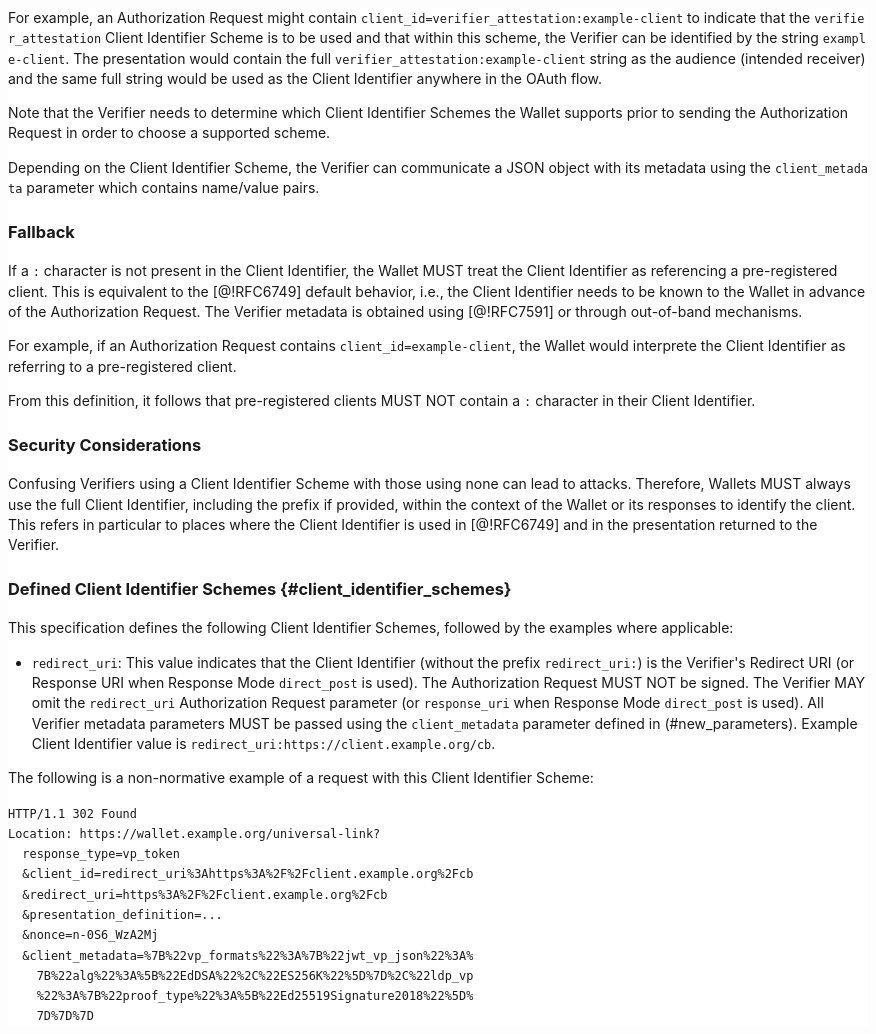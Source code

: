 For example, an Authorization Request might contain `client_id=verifier_attestation:example-client` to indicate that the `verifier_attestation` Client Identifier Scheme is to be used and that within this scheme, the Verifier can be identified by the string `example-client`. The presentation would contain the full `verifier_attestation:example-client` string as the audience (intended receiver) and the same full string would be used as the Client Identifier anywhere in the OAuth flow.

Note that the Verifier needs to determine which Client Identifier Schemes the Wallet supports prior to sending the Authorization Request in order to choose a supported scheme.

Depending on the Client Identifier Scheme, the Verifier can communicate a JSON object with its metadata using the `client_metadata` parameter which contains name/value pairs.

### Fallback

If a `:` character is not present in the Client Identifier, the Wallet MUST treat the Client Identifier as referencing a pre-registered client. This is equivalent to the [@!RFC6749] default behavior, i.e., the Client Identifier needs to be known to the Wallet in advance of the Authorization Request. The Verifier metadata is obtained using [@!RFC7591] or through out-of-band mechanisms.

For example, if an Authorization Request contains `client_id=example-client`, the Wallet would interprete the Client Identifier as referring to a pre-registered client.

From this definition, it follows that pre-registered clients MUST NOT contain a `:` character in their Client Identifier.

### Security Considerations

Confusing Verifiers using a Client Identifier Scheme with those using none can lead to attacks. Therefore, Wallets MUST always use the full Client Identifier, including the prefix if provided, within the context of the Wallet or its responses to identify the client. This refers in particular to places where the Client Identifier is used in [@!RFC6749] and in the presentation returned to the Verifier.

### Defined Client Identifier Schemes {#client_identifier_schemes}

This specification defines the following Client Identifier Schemes, followed by the examples where applicable: 

* `redirect_uri`: This value indicates that the Client Identifier (without the prefix `redirect_uri:`) is the Verifier's Redirect URI (or Response URI when Response Mode `direct_post` is used). The Authorization Request MUST NOT be signed. The Verifier MAY omit the `redirect_uri` Authorization Request parameter (or `response_uri` when Response Mode `direct_post` is used). All Verifier metadata parameters MUST be passed using the `client_metadata` parameter defined in (#new_parameters). Example Client Identifier value is `redirect_uri:https://client.example.org/cb`.

The following is a non-normative example of a request with this Client Identifier Scheme:

```
HTTP/1.1 302 Found
Location: https://wallet.example.org/universal-link?
  response_type=vp_token
  &client_id=redirect_uri%3Ahttps%3A%2F%2Fclient.example.org%2Fcb
  &redirect_uri=https%3A%2F%2Fclient.example.org%2Fcb
  &presentation_definition=...
  &nonce=n-0S6_WzA2Mj
  &client_metadata=%7B%22vp_formats%22%3A%7B%22jwt_vp_json%22%3A%
    7B%22alg%22%3A%5B%22EdDSA%22%2C%22ES256K%22%5D%7D%2C%22ldp_vp
    %22%3A%7B%22proof_type%22%3A%5B%22Ed25519Signature2018%22%5D%
    7D%7D%7D
```
